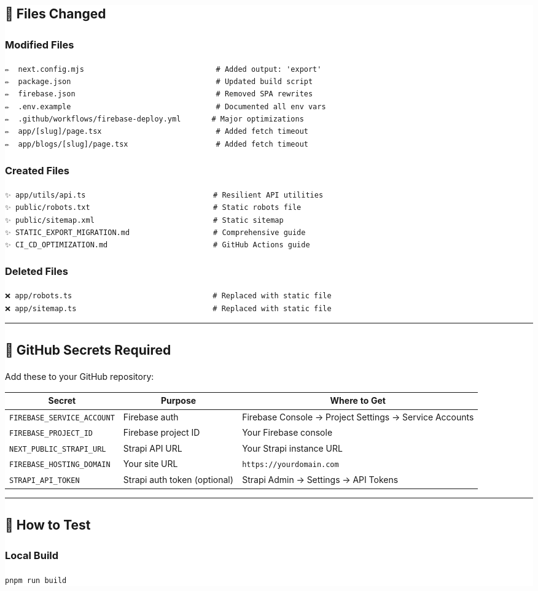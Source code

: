 
## 📁 Files Changed

### Modified Files
```
✏️  next.config.mjs                              # Added output: 'export'
✏️  package.json                                 # Updated build script
✏️  firebase.json                                # Removed SPA rewrites
✏️  .env.example                                 # Documented all env vars
✏️  .github/workflows/firebase-deploy.yml       # Major optimizations
✏️  app/[slug]/page.tsx                          # Added fetch timeout
✏️  app/blogs/[slug]/page.tsx                    # Added fetch timeout
```

### Created Files
```
✨ app/utils/api.ts                             # Resilient API utilities
✨ public/robots.txt                            # Static robots file
✨ public/sitemap.xml                           # Static sitemap
✨ STATIC_EXPORT_MIGRATION.md                   # Comprehensive guide
✨ CI_CD_OPTIMIZATION.md                        # GitHub Actions guide
```

### Deleted Files
```
❌ app/robots.ts                                # Replaced with static file
❌ app/sitemap.ts                               # Replaced with static file
```

---

## 🎯 GitHub Secrets Required

Add these to your GitHub repository:

| Secret | Purpose | Where to Get |
|--------|---------|-------------|
| `FIREBASE_SERVICE_ACCOUNT` | Firebase auth | Firebase Console → Project Settings → Service Accounts |
| `FIREBASE_PROJECT_ID` | Firebase project ID | Your Firebase console |
| `NEXT_PUBLIC_STRAPI_URL` | Strapi API URL | Your Strapi instance URL |
| `FIREBASE_HOSTING_DOMAIN` | Your site URL | `https://yourdomain.com` |
| `STRAPI_API_TOKEN` | Strapi auth token (optional) | Strapi Admin → Settings → API Tokens |

---

## 🧪 How to Test

### Local Build
```bash
pnpm run build
```
